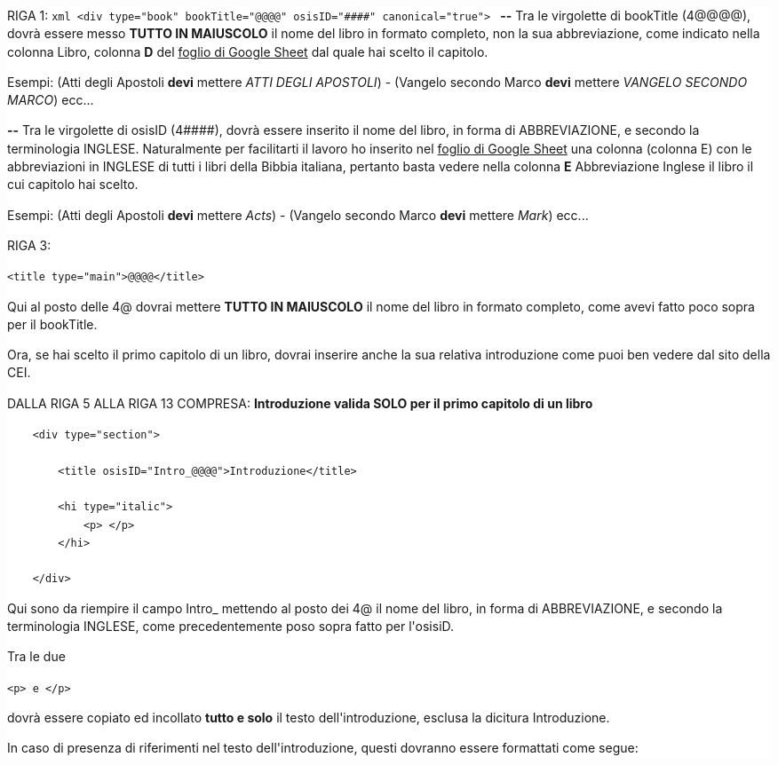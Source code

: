 RIGA 1:
    ```xml
    <div type="book" bookTitle="@@@@" osisID="####" canonical="true">
    ```
**--** Tra le virgolette di bookTitle (4@@@@), dovrà essere messo **TUTTO IN MAIUSCOLO** il nome del libro in formato completo, non la sua abbreviazione, come indicato nella colonna
Libro, colonna **D** del [foglio di Google Sheet](https://docs.google.com/spreadsheets/d/1Uge8LUyCOSvNaqvxR5Uss9EsBBgO8DgnApFgWN5Nt_8/edit?usp=sharing) dal quale hai scelto il capitolo.

Esempi: (Atti degli Apostoli **devi** mettere *ATTI DEGLI APOSTOLI*) - (Vangelo secondo Marco **devi** mettere *VANGELO SECONDO MARCO*) ecc...

**--** Tra le virgolette di osisID (4####), dovrà essere inserito il nome del libro, in forma di ABBREVIAZIONE, e secondo la terminologia INGLESE.
Naturalmente per facilitarti il lavoro ho inserito nel [foglio di Google Sheet](https://docs.google.com/spreadsheets/d/1Uge8LUyCOSvNaqvxR5Uss9EsBBgO8DgnApFgWN5Nt_8/edit?usp=sharing) una colonna (colonna E) con le abbreviazioni in INGLESE di tutti
i libri della Bibbia italiana, pertanto basta vedere nella colonna **E** Abbreviazione Inglese il libro il cui capitolo hai scelto.

Esempi: (Atti degli Apostoli **devi** mettere *Acts*) - (Vangelo secondo Marco **devi** mettere *Mark*) ecc...

RIGA 3:

    <title type="main">@@@@</title>

Qui al posto delle 4@ dovrai mettere **TUTTO IN MAIUSCOLO** il nome del libro in formato completo, come avevi fatto poco sopra per il bookTitle.

Ora, se hai scelto il primo capitolo di un libro, dovrai inserire anche la sua relativa introduzione come puoi ben vedere dal sito della CEI.

DALLA RIGA 5 ALLA RIGA 13 COMPRESA: **Introduzione valida SOLO per il primo capitolo di un libro**

		<div type="section">

			<title osisID="Intro_@@@@">Introduzione</title>

			<hi type="italic">
				<p> </p>
			</hi>

		</div>

Qui sono da riempire il campo Intro_ mettendo al posto dei 4@ il nome del libro, in forma di ABBREVIAZIONE, e secondo la terminologia INGLESE,
come precedentemente poso sopra fatto per l'osisiD.

Tra le due

    <p> e </p>

dovrà essere copiato ed incollato **tutto e solo** il testo dell'introduzione, esclusa la dicitura Introduzione.

In caso di presenza di riferimenti nel testo dell'introduzione, questi dovranno essere formattati come segue:
